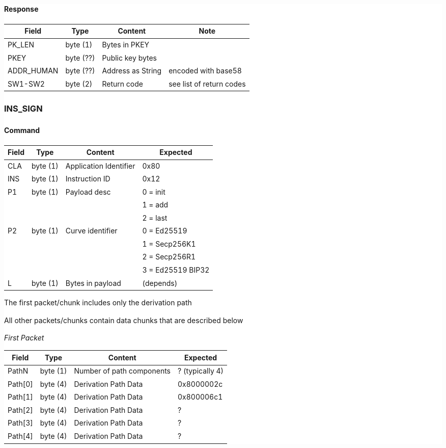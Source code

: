 #### Response

| Field      | Type      | Content           | Note                     |
| ---------- | --------- | ----------------- | ------------------------ |
| PK_LEN     | byte (1)  | Bytes in PKEY     |                          |
| PKEY       | byte (??) | Public key bytes  |                          |
| ADDR_HUMAN | byte (??) | Address as String | encoded with base58      |
| SW1-SW2    | byte (2)  | Return code       | see list of return codes |

### INS_SIGN

#### Command

| Field | Type     | Content                | Expected          |
| ----- | -------- | ---------------------- | ----------------- |
| CLA   | byte (1) | Application Identifier | 0x80              |
| INS   | byte (1) | Instruction ID         | 0x12              |
| P1    | byte (1) | Payload desc           | 0 = init          |
|       |          |                        | 1 = add           |
|       |          |                        | 2 = last          |
| P2    | byte (1) | Curve identifier       | 0 = Ed25519       |
|       |          |                        | 1 = Secp256K1     |
|       |          |                        | 2 = Secp256R1     |
|       |          |                        | 3 = Ed25519 BIP32 |
| L     | byte (1) | Bytes in payload       | (depends)         |

The first packet/chunk includes only the derivation path

All other packets/chunks contain data chunks that are described below

_First Packet_

| Field   | Type     | Content                   | Expected        |
|---------|----------|---------------------------|-----------------|
| PathN   | byte (1) | Number of path components | ? (typically 4) |
| Path[0] | byte (4) | Derivation Path Data      | 0x8000002c      |
| Path[1] | byte (4) | Derivation Path Data      | 0x800006c1      |
| Path[2] | byte (4) | Derivation Path Data      | ?               |
| Path[3] | byte (4) | Derivation Path Data      | ?               |
| Path[4] | byte (4) | Derivation Path Data      | ?               |

